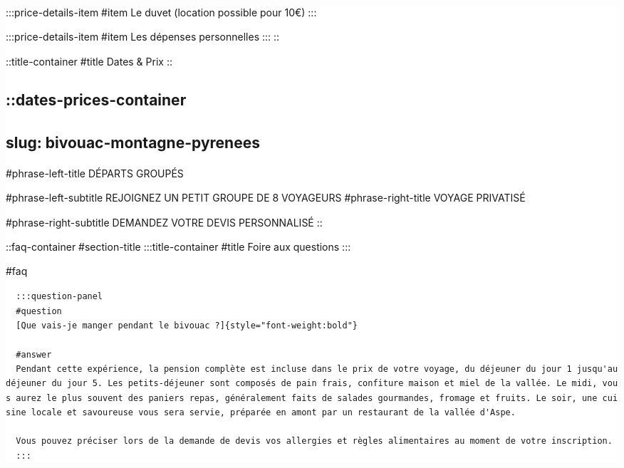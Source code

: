   :::price-details-item
  #item
  Le duvet (location possible pour 10€)
  :::

  :::price-details-item
  #item
  Les dépenses personnelles
  :::
::


::title-container
#title
Dates & Prix
::

::dates-prices-container
---
slug: bivouac-montagne-pyrenees
---
#phrase-left-title
DÉPARTS GROUPÉS

#phrase-left-subtitle
REJOIGNEZ UN PETIT GROUPE DE 8 VOYAGEURS
#phrase-right-title
VOYAGE PRIVATISÉ

#phrase-right-subtitle
DEMANDEZ VOTRE DEVIS PERSONNALISÉ
::

::faq-container
#section-title
  :::title-container
  #title
  Foire aux questions
  :::

#faq
  
      :::question-panel
      #question
      [Que vais-je manger pendant le bivouac ?]{style="font-weight:bold"}
      
      #answer
      Pendant cette expérience, la pension complète est incluse dans le prix de votre voyage, du déjeuner du jour 1 jusqu'au déjeuner du jour 5. Les petits-déjeuner sont composés de pain frais, confiture maison et miel de la vallée. Le midi, vous aurez le plus souvent des paniers repas, généralement faits de salades gourmandes, fromage et fruits. Le soir, une cuisine locale et savoureuse vous sera servie, préparée en amont par un restaurant de la vallée d'Aspe.
      
      Vous pouvez préciser lors de la demande de devis vos allergies et règles alimentaires au moment de votre inscription.
      :::
